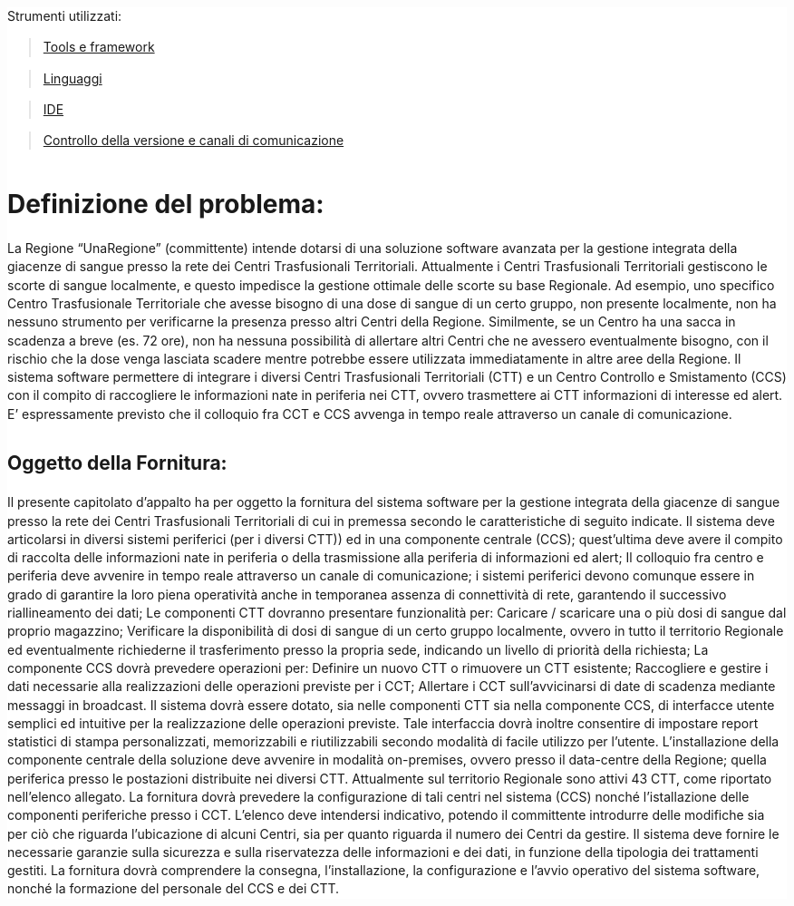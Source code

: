
Strumenti utilizzati:

>[Tools e framework](#Tools-e-framework)

>[Linguaggi](#Linguaggi)

>[IDE](#IDE)

>[Controllo della versione e canali di comunicazione](#Controllo-della-versione-e-comunicazione)


# Definizione del problema:

La Regione “UnaRegione” (committente) intende dotarsi di una soluzione software avanzata per la gestione integrata della giacenze di sangue presso la rete dei Centri Trasfusionali Territoriali. Attualmente i Centri Trasfusionali Territoriali gestiscono le scorte di sangue localmente, e questo impedisce la gestione ottimale delle scorte su base Regionale. Ad esempio, uno specifico Centro Trasfusionale Territoriale che avesse bisogno di una dose di sangue di un certo gruppo, non presente localmente, non ha nessuno strumento per verificarne la presenza presso altri Centri della Regione. Similmente, se un Centro ha una sacca in scadenza a breve (es. 72 ore), non ha nessuna possibilità di allertare altri Centri che ne avessero eventualmente bisogno, con il rischio che la dose venga lasciata scadere mentre potrebbe essere utilizzata immediatamente in altre aree della Regione. Il sistema software permettere di integrare i diversi Centri Trasfusionali Territoriali (CTT) e un Centro Controllo e Smistamento (CCS) con il compito di raccogliere le informazioni nate in periferia nei CTT, ovvero trasmettere ai CTT informazioni di interesse ed alert. E’ espressamente previsto che il colloquio fra CCT e CCS avvenga in tempo reale attraverso un canale di comunicazione.

## Oggetto della Fornitura:

Il presente capitolato d’appalto ha per oggetto la fornitura del sistema software per la gestione integrata della giacenze di sangue presso la rete dei Centri Trasfusionali Territoriali di cui in premessa secondo le caratteristiche di seguito indicate. Il sistema deve articolarsi in diversi sistemi periferici (per i diversi CTT)) ed in una componente centrale (CCS); quest’ultima deve avere il compito di raccolta delle informazioni nate in periferia o della trasmissione alla periferia di informazioni ed alert; Il colloquio fra centro e periferia deve avvenire in tempo reale attraverso un canale di comunicazione; i sistemi periferici devono comunque essere in grado di garantire la loro piena operatività anche in temporanea assenza di connettività di rete, garantendo il successivo riallineamento dei dati; Le componenti CTT dovranno presentare funzionalità per: Caricare / scaricare una o più dosi di sangue dal proprio magazzino; Verificare la disponibilità di dosi di sangue di un certo gruppo localmente, ovvero in tutto il territorio Regionale ed eventualmente richiederne il trasferimento presso la propria sede, indicando un livello di priorità della richiesta; La componente CCS dovrà prevedere operazioni per: Definire un nuovo CTT o rimuovere un CTT esistente; Raccogliere e gestire i dati necessarie alla realizzazioni delle operazioni previste per i CCT; Allertare i CCT sull’avvicinarsi di date di scadenza mediante messaggi in broadcast. Il sistema dovrà essere dotato, sia nelle componenti CTT sia nella componente CCS, di interfacce utente semplici ed intuitive per la realizzazione delle operazioni previste. Tale interfaccia dovrà inoltre consentire di impostare report statistici di stampa personalizzati, memorizzabili e riutilizzabili secondo modalità di facile utilizzo per l’utente. L’installazione della componente centrale della soluzione deve avvenire in modalità on-premises, ovvero presso il data-centre della Regione; quella periferica presso le postazioni distribuite nei diversi CTT. Attualmente sul territorio Regionale sono attivi 43 CTT, come riportato nell’elenco allegato. La fornitura dovrà prevedere la configurazione di tali centri nel sistema (CCS) nonché l’istallazione delle componenti periferiche presso i CCT. L’elenco deve intendersi indicativo, potendo il committente introdurre delle modifiche sia per ciò che riguarda l’ubicazione di alcuni Centri, sia per quanto riguarda il numero dei Centri da gestire. Il sistema deve fornire le necessarie garanzie sulla sicurezza e sulla riservatezza delle informazioni e dei dati, in funzione della tipologia dei trattamenti gestiti. La fornitura dovrà comprendere la consegna, l’installazione, la configurazione e l’avvio operativo del sistema software, nonché la formazione del personale del CCS e dei CTT.
